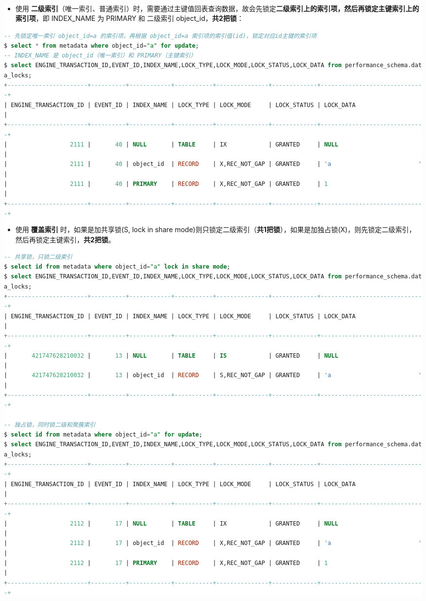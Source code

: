 - 使用 **二级索引**（唯一索引、普通索引）时，需要通过主键值回表查询数据，故会先锁定**二级索引上的索引项，然后再锁定主键索引上的索引项**，即 INDEX_NAME 为 PRIMARY 和 二级索引 object_id，**共2把锁**：

```sql
-- 先锁定唯一索引 object_id=a 的索引项，再根据 object_id=a 索引项的索引值(id)，锁定对应id主键的索引项
$ select * from metadata where object_id="a" for update;
-- INDEX_NAME 是 object_id（唯一索引）和 PRIMARY（主键索引）
$ select ENGINE_TRANSACTION_ID,EVENT_ID,INDEX_NAME,LOCK_TYPE,LOCK_MODE,LOCK_STATUS,LOCK_DATA from performance_schema.data_locks;
+-----------------------+----------+------------+-----------+---------------+-------------+------------------------------+
| ENGINE_TRANSACTION_ID | EVENT_ID | INDEX_NAME | LOCK_TYPE | LOCK_MODE     | LOCK_STATUS | LOCK_DATA                    |
+-----------------------+----------+------------+-----------+---------------+-------------+------------------------------+
|                  2111 |       40 | NULL       | TABLE     | IX            | GRANTED     | NULL                         |
|                  2111 |       40 | object_id  | RECORD    | X,REC_NOT_GAP | GRANTED     | 'a                         ' |
|                  2111 |       40 | PRIMARY    | RECORD    | X,REC_NOT_GAP | GRANTED     | 1                            |
+-----------------------+----------+------------+-----------+---------------+-------------+------------------------------+
```

- 使用 **覆盖索引** 时，如果是加共享锁(S, lock in share mode)则只锁定二级索引（**共1把锁**），如果是加独占锁(X)，则先锁定二级索引，然后再锁定主键索引，**共2把锁**。

```sql
-- 共享锁，只锁二级索引
$ select id from metadata where object_id="a" lock in share mode;
$ select ENGINE_TRANSACTION_ID,EVENT_ID,INDEX_NAME,LOCK_TYPE,LOCK_MODE,LOCK_STATUS,LOCK_DATA from performance_schema.data_locks;
+-----------------------+----------+------------+-----------+---------------+-------------+------------------------------+
| ENGINE_TRANSACTION_ID | EVENT_ID | INDEX_NAME | LOCK_TYPE | LOCK_MODE     | LOCK_STATUS | LOCK_DATA                    |
+-----------------------+----------+------------+-----------+---------------+-------------+------------------------------+
|       421747628210032 |       13 | NULL       | TABLE     | IS            | GRANTED     | NULL                         |
|       421747628210032 |       13 | object_id  | RECORD    | S,REC_NOT_GAP | GRANTED     | 'a                         ' |
+-----------------------+----------+------------+-----------+---------------+-------------+------------------------------+

-- 独占锁，同时锁二级和聚簇索引
$ select id from metadata where object_id="a" for update;
$ select ENGINE_TRANSACTION_ID,EVENT_ID,INDEX_NAME,LOCK_TYPE,LOCK_MODE,LOCK_STATUS,LOCK_DATA from performance_schema.data_locks;
+-----------------------+----------+------------+-----------+---------------+-------------+------------------------------+
| ENGINE_TRANSACTION_ID | EVENT_ID | INDEX_NAME | LOCK_TYPE | LOCK_MODE     | LOCK_STATUS | LOCK_DATA                    |
+-----------------------+----------+------------+-----------+---------------+-------------+------------------------------+
|                  2112 |       17 | NULL       | TABLE     | IX            | GRANTED     | NULL                         |
|                  2112 |       17 | object_id  | RECORD    | X,REC_NOT_GAP | GRANTED     | 'a                         ' |
|                  2112 |       17 | PRIMARY    | RECORD    | X,REC_NOT_GAP | GRANTED     | 1                            |
+-----------------------+----------+------------+-----------+---------------+-------------+------------------------------+
```
